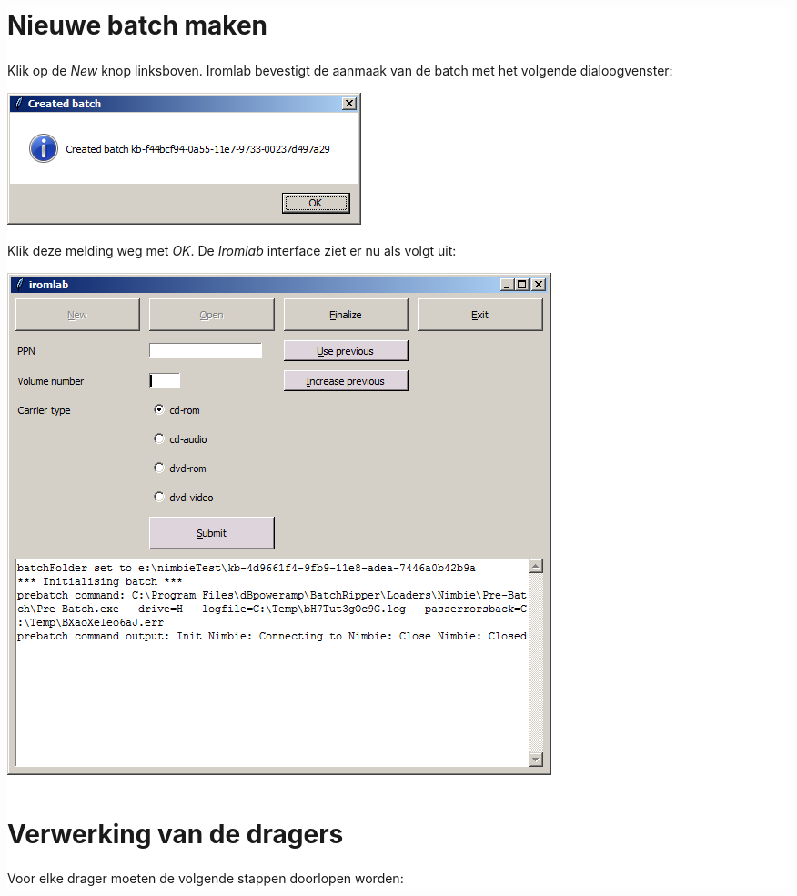 # Nieuwe batch maken

Klik op de *New* knop linksboven. Iromlab bevestigt de aanmaak van de batch met het volgende dialoogvenster:

![](./img/iromCreatedBatch.png)

Klik deze melding weg met *OK*. De *Iromlab* interface ziet er nu als volgt uit: 

![](./img/iromBatchCreated.png)

# Verwerking van de dragers

Voor elke drager moeten de volgende stappen doorlopen worden:
